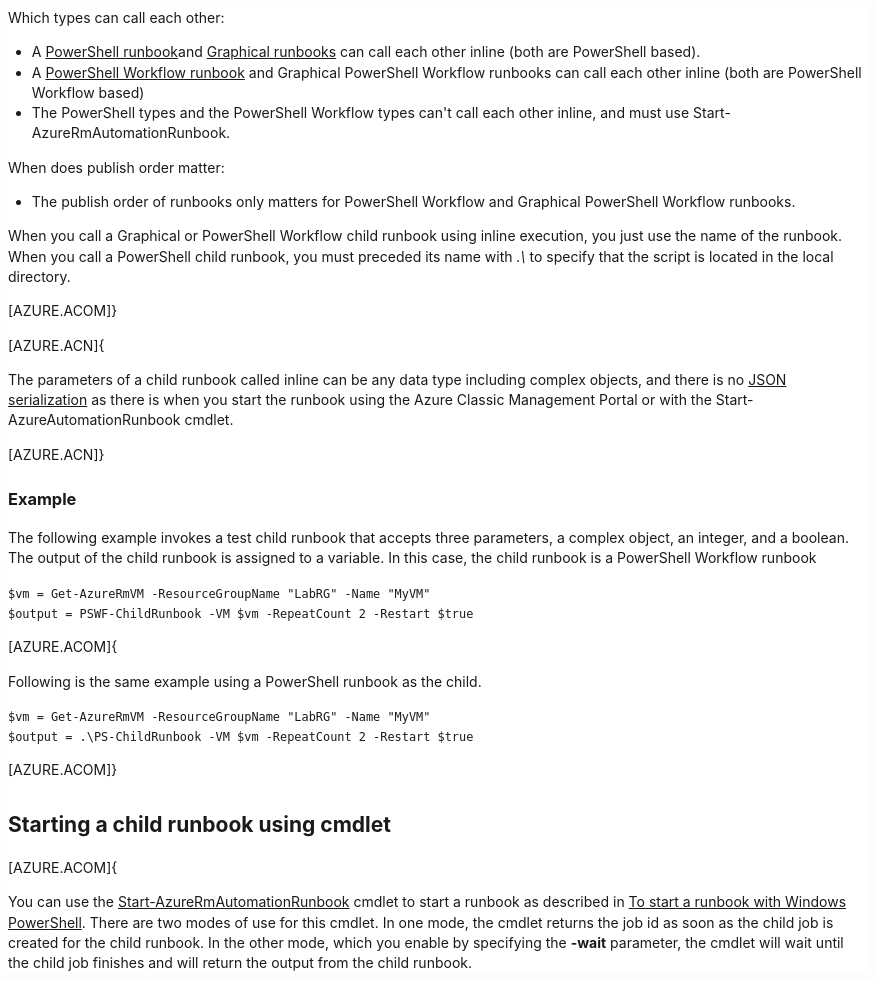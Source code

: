 Which types can call each other:

- A [PowerShell runbook](/documentation/articles/automation-runbook-types/#powershell-runbooks)and [Graphical runbooks](/documentation/articles/automation-runbook-types/#graphical-runbooks) can call each other inline (both are PowerShell based).
- A [PowerShell Workflow runbook](/documentation/articles/automation-runbook-types/#powershell-workflow-runbooks) and Graphical PowerShell Workflow runbooks can call each other inline (both are PowerShell Workflow based)
- The PowerShell types and the PowerShell Workflow types can't call each other inline, and must use Start-AzureRmAutomationRunbook.
	
When does publish order matter:

- The publish order of runbooks only matters for PowerShell Workflow and Graphical PowerShell Workflow runbooks.

When you call a Graphical or PowerShell Workflow child runbook using inline execution, you just use the name of the runbook.  When you call a PowerShell child runbook, you must preceded its name with *.\\* to specify that the script is located in the local directory. 

[AZURE.ACOM]}

[AZURE.ACN]{

The parameters of a child runbook called inline can be any data type including complex objects, and there is no [JSON serialization](/documentation/articles/automation-starting-a-runbook/#runbook-parameters) as there is when you start the runbook using the Azure Classic Management Portal or with the Start-AzureAutomationRunbook cmdlet.

[AZURE.ACN]}

### Example

The following example invokes a test child runbook that accepts three parameters, a complex object, an integer, and a boolean. The output of the child runbook is assigned to a variable.  In this case, the child runbook is a PowerShell Workflow runbook

	$vm = Get-AzureRmVM -ResourceGroupName "LabRG" -Name "MyVM"
    $output = PSWF-ChildRunbook -VM $vm -RepeatCount 2 -Restart $true

[AZURE.ACOM]{

Following is the same example using a PowerShell runbook as the child.

	$vm = Get-AzureRmVM -ResourceGroupName "LabRG" -Name "MyVM"
    $output = .\PS-ChildRunbook -VM $vm -RepeatCount 2 -Restart $true

[AZURE.ACOM]}

##  Starting a child runbook using cmdlet

[AZURE.ACOM]{

You can use the [Start-AzureRmAutomationRunbook](https://msdn.microsoft.com/zh-cn/library/mt603661.aspx) cmdlet to start a runbook as described in [To start a runbook with Windows PowerShell](/documentation/articles/automation-starting-a-runbook/#starting-a-runbook-with-windows-powershell). There are two modes of use for this cmdlet.  In one mode, the cmdlet returns the job id as soon as the child job is created for the child runbook.  In the other mode, which you enable by specifying the **-wait** parameter, the cmdlet will wait until the child job finishes and will return the output from the child runbook.
